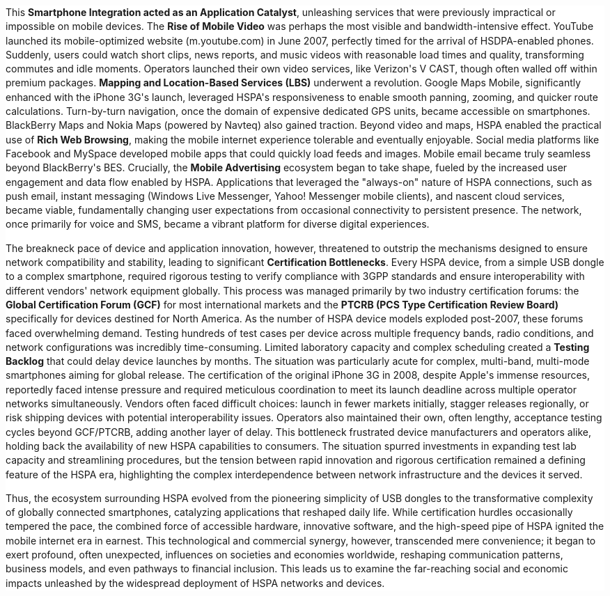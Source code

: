 This **Smartphone Integration acted as an Application Catalyst**, unleashing services that were previously impractical or impossible on mobile devices. The **Rise of Mobile Video** was perhaps the most visible and bandwidth-intensive effect. YouTube launched its mobile-optimized website (m.youtube.com) in June 2007, perfectly timed for the arrival of HSDPA-enabled phones. Suddenly, users could watch short clips, news reports, and music videos with reasonable load times and quality, transforming commutes and idle moments. Operators launched their own video services, like Verizon's V CAST, though often walled off within premium packages. **Mapping and Location-Based Services (LBS)** underwent a revolution. Google Maps Mobile, significantly enhanced with the iPhone 3G's launch, leveraged HSPA's responsiveness to enable smooth panning, zooming, and quicker route calculations. Turn-by-turn navigation, once the domain of expensive dedicated GPS units, became accessible on smartphones. BlackBerry Maps and Nokia Maps (powered by Navteq) also gained traction. Beyond video and maps, HSPA enabled the practical use of **Rich Web Browsing**, making the mobile internet experience tolerable and eventually enjoyable. Social media platforms like Facebook and MySpace developed mobile apps that could quickly load feeds and images. Mobile email became truly seamless beyond BlackBerry's BES. Crucially, the **Mobile Advertising** ecosystem began to take shape, fueled by the increased user engagement and data flow enabled by HSPA. Applications that leveraged the "always-on" nature of HSPA connections, such as push email, instant messaging (Windows Live Messenger, Yahoo! Messenger mobile clients), and nascent cloud services, became viable, fundamentally changing user expectations from occasional connectivity to persistent presence. The network, once primarily for voice and SMS, became a vibrant platform for diverse digital experiences.

The breakneck pace of device and application innovation, however, threatened to outstrip the mechanisms designed to ensure network compatibility and stability, leading to significant **Certification Bottlenecks**. Every HSPA device, from a simple USB dongle to a complex smartphone, required rigorous testing to verify compliance with 3GPP standards and ensure interoperability with different vendors' network equipment globally. This process was managed primarily by two industry certification forums: the **Global Certification Forum (GCF)** for most international markets and the **PTCRB (PCS Type Certification Review Board)** specifically for devices destined for North America. As the number of HSPA device models exploded post-2007, these forums faced overwhelming demand. Testing hundreds of test cases per device across multiple frequency bands, radio conditions, and network configurations was incredibly time-consuming. Limited laboratory capacity and complex scheduling created a **Testing Backlog** that could delay device launches by months. The situation was particularly acute for complex, multi-band, multi-mode smartphones aiming for global release. The certification of the original iPhone 3G in 2008, despite Apple's immense resources, reportedly faced intense pressure and required meticulous coordination to meet its launch deadline across multiple operator networks simultaneously. Vendors often faced difficult choices: launch in fewer markets initially, stagger releases regionally, or risk shipping devices with potential interoperability issues. Operators also maintained their own, often lengthy, acceptance testing cycles beyond GCF/PTCRB, adding another layer of delay. This bottleneck frustrated device manufacturers and operators alike, holding back the availability of new HSPA capabilities to consumers. The situation spurred investments in expanding test lab capacity and streamlining procedures, but the tension between rapid innovation and rigorous certification remained a defining feature of the HSPA era, highlighting the complex interdependence between network infrastructure and the devices it served.

Thus, the ecosystem surrounding HSPA evolved from the pioneering simplicity of USB dongles to the transformative complexity of globally connected smartphones, catalyzing applications that reshaped daily life. While certification hurdles occasionally tempered the pace, the combined force of accessible hardware, innovative software, and the high-speed pipe of HSPA ignited the mobile internet era in earnest. This technological and commercial synergy, however, transcended mere convenience; it began to exert profound, often unexpected, influences on societies and economies worldwide, reshaping communication patterns, business models, and even pathways to financial inclusion. This leads us to examine the far-reaching social and economic impacts unleashed by the widespread deployment of HSPA networks and devices.
